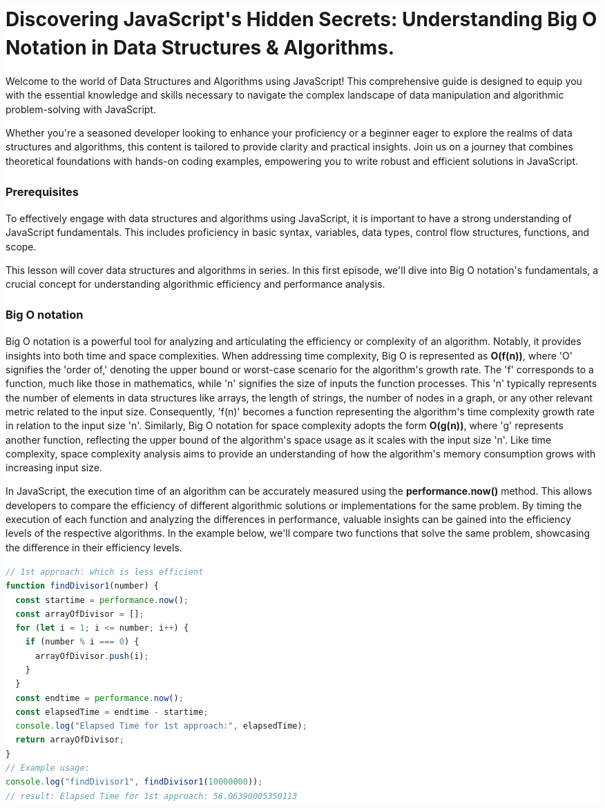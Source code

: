 # Discovering JavaScript's Hidden Secrets: Understanding Big O Notation in Data Structures & Algorithms.

Welcome to the world of Data Structures and Algorithms using JavaScript! This comprehensive guide is designed to equip you with the essential knowledge and skills necessary to navigate the complex landscape of data manipulation and algorithmic problem-solving with JavaScript.

Whether you're a seasoned developer looking to enhance your proficiency or a beginner eager to explore the realms of data structures and algorithms, this content is tailored to provide clarity and practical insights. Join us on a journey that combines theoretical foundations with hands-on coding examples, empowering you to write robust and efficient solutions in JavaScript.

### Prerequisites

To effectively engage with data structures and algorithms using JavaScript, it is important to have a strong understanding of JavaScript fundamentals. This includes proficiency in basic syntax, variables, data types, control flow structures, functions, and scope.

This lesson will cover data structures and algorithms in series. In this first episode, we'll dive into Big O notation's fundamentals, a crucial concept for understanding algorithmic efficiency and performance analysis.

### Big O notation

Big O notation is a powerful tool for analyzing and articulating the efficiency or complexity of an algorithm. Notably, it provides insights into both time and space complexities. When addressing time complexity, Big O is represented as **O(f(n))**, where 'O' signifies the 'order of,' denoting the upper bound or worst-case scenario for the algorithm's growth rate. The 'f' corresponds to a function, much like those in mathematics, while 'n' signifies the size of inputs the function processes. This 'n' typically represents the number of elements in data structures like arrays, the length of strings, the number of nodes in a graph, or any other relevant metric related to the input size. Consequently, 'f(n)' becomes a function representing the algorithm's time complexity growth rate in relation to the input size 'n'. Similarly, Big O notation for space complexity adopts the form **O(g(n))**, where 'g' represents another function, reflecting the upper bound of the algorithm's space usage as it scales with the input size 'n'. Like time complexity, space complexity analysis aims to provide an understanding of how the algorithm's memory consumption grows with increasing input size.

In JavaScript, the execution time of an algorithm can be accurately measured using the **performance.now()** method. This allows developers to compare the efficiency of different algorithmic solutions or implementations for the same problem. By timing the execution of each function and analyzing the differences in performance, valuable insights can be gained into the efficiency levels of the respective algorithms. In the example below, we'll compare two functions that solve the same problem, showcasing the difference in their efficiency levels.

```js
// 1st approach: which is less efficient
function findDivisor1(number) {
  const startime = performance.now();
  const arrayOfDivisor = [];
  for (let i = 1; i <= number; i++) {
    if (number % i === 0) {
      arrayOfDivisor.push(i);
    }
  }
  const endtime = performance.now();
  const elapsedTime = endtime - startime;
  console.log("Elapsed Time for 1st approach:", elapsedTime);
  return arrayOfDivisor;
}
// Example usage:
console.log("findDivisor1", findDivisor1(10000000));
// result: Elapsed Time for 1st approach: 56.06390005350113
```

